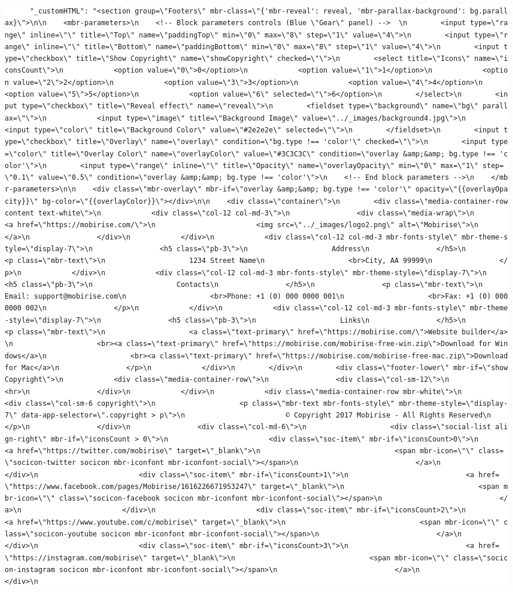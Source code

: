           "_customHTML": "<section group=\"Footers\" mbr-class=\"{'mbr-reveal': reveal, 'mbr-parallax-background': bg.parallax}\">\n\n    <mbr-parameters>\n    <!-- Block parameters controls (Blue \"Gear\" panel) -->  \n        <input type=\"range\" inline=\"\" title=\"Top\" name=\"paddingTop\" min=\"0\" max=\"8\" step=\"1\" value=\"4\">\n        <input type=\"range\" inline=\"\" title=\"Bottom\" name=\"paddingBottom\" min=\"0\" max=\"8\" step=\"1\" value=\"4\">\n        <input type=\"checkbox\" title=\"Show Copyright\" name=\"showCopyright\" checked=\"\">\n        <select title=\"Icons\" name=\"iconsCount\">\n            <option value=\"0\">0</option>\n            <option value=\"1\">1</option>\n            <option value=\"2\">2</option>\n            <option value=\"3\">3</option>\n            <option value=\"4\">4</option>\n            <option value=\"5\">5</option>\n            <option value=\"6\" selected=\"\">6</option>\n        </select>\n        <input type=\"checkbox\" title=\"Reveal effect\" name=\"reveal\">\n        <fieldset type=\"background\" name=\"bg\" parallax=\"\">\n            <input type=\"image\" title=\"Background Image\" value=\"../_images/background4.jpg\">\n            <input type=\"color\" title=\"Background Color\" value=\"#2e2e2e\" selected=\"\">\n        </fieldset>\n        <input type=\"checkbox\" title=\"Overlay\" name=\"overlay\" condition=\"bg.type !== 'color'\" checked=\"\">\n        <input type=\"color\" title=\"Overlay Color\" name=\"overlayColor\" value=\"#3C3C3C\" condition=\"overlay &amp;&amp; bg.type !== 'color'\">\n        <input type=\"range\" inline=\"\" title=\"Opacity\" name=\"overlayOpacity\" min=\"0\" max=\"1\" step=\"0.1\" value=\"0.5\" condition=\"overlay &amp;&amp; bg.type !== 'color'\">\n    <!-- End block parameters -->\n    </mbr-parameters>\n\n    <div class=\"mbr-overlay\" mbr-if=\"overlay &amp;&amp; bg.type !== 'color'\" opacity=\"{{overlayOpacity}}\" bg-color=\"{{overlayColor}}\"></div>\n\n    <div class=\"container\">\n        <div class=\"media-container-row content text-white\">\n            <div class=\"col-12 col-md-3\">\n                <div class=\"media-wrap\">\n                    <a href=\"https://mobirise.com/\">\n                        <img src=\"../_images/logo2.png\" alt=\"Mobirise\">\n                    </a>\n                </div>\n            </div>\n            <div class=\"col-12 col-md-3 mbr-fonts-style\" mbr-theme-style=\"display-7\">\n                <h5 class=\"pb-3\">\n                    Address\n                </h5>\n                <p class=\"mbr-text\">\n                    1234 Street Name\n                    <br>City, AA 99999\n                </p>\n            </div>\n            <div class=\"col-12 col-md-3 mbr-fonts-style\" mbr-theme-style=\"display-7\">\n                <h5 class=\"pb-3\">\n                    Contacts\n                </h5>\n                <p class=\"mbr-text\">\n                    Email: support@mobirise.com\n                    <br>Phone: +1 (0) 000 0000 001\n                    <br>Fax: +1 (0) 000 0000 002\n                </p>\n            </div>\n            <div class=\"col-12 col-md-3 mbr-fonts-style\" mbr-theme-style=\"display-7\">\n                <h5 class=\"pb-3\">\n                    Links\n                </h5>\n                <p class=\"mbr-text\">\n                    <a class=\"text-primary\" href=\"https://mobirise.com/\">Website builder</a>\n                    <br><a class=\"text-primary\" href=\"https://mobirise.com/mobirise-free-win.zip\">Download for Windows</a>\n                    <br><a class=\"text-primary\" href=\"https://mobirise.com/mobirise-free-mac.zip\">Download for Mac</a>\n                </p>\n            </div>\n        </div>\n        <div class=\"footer-lower\" mbr-if=\"showCopyright\">\n            <div class=\"media-container-row\">\n                <div class=\"col-sm-12\">\n                    <hr>\n                </div>\n            </div>\n            <div class=\"media-container-row mbr-white\">\n                <div class=\"col-sm-6 copyright\">\n                    <p class=\"mbr-text mbr-fonts-style\" mbr-theme-style=\"display-7\" data-app-selector=\".copyright > p\">\n                        © Copyright 2017 Mobirise - All Rights Reserved\n                    </p>\n                </div>\n                <div class=\"col-md-6\">\n                    <div class=\"social-list align-right\" mbr-if=\"iconsCount > 0\">\n                        <div class=\"soc-item\" mbr-if=\"iconsCount>0\">\n                            <a href=\"https://twitter.com/mobirise\" target=\"_blank\">\n                                <span mbr-icon=\"\" class=\"socicon-twitter socicon mbr-iconfont mbr-iconfont-social\"></span>\n                            </a>\n                        </div>\n                        <div class=\"soc-item\" mbr-if=\"iconsCount>1\">\n                            <a href=\"https://www.facebook.com/pages/Mobirise/1616226671953247\" target=\"_blank\">\n                                <span mbr-icon=\"\" class=\"socicon-facebook socicon mbr-iconfont mbr-iconfont-social\"></span>\n                            </a>\n                        </div>\n                        <div class=\"soc-item\" mbr-if=\"iconsCount>2\">\n                            <a href=\"https://www.youtube.com/c/mobirise\" target=\"_blank\">\n                                <span mbr-icon=\"\" class=\"socicon-youtube socicon mbr-iconfont mbr-iconfont-social\"></span>\n                            </a>\n                        </div>\n                        <div class=\"soc-item\" mbr-if=\"iconsCount>3\">\n                            <a href=\"https://instagram.com/mobirise\" target=\"_blank\">\n                                <span mbr-icon=\"\" class=\"socicon-instagram socicon mbr-iconfont mbr-iconfont-social\"></span>\n                            </a>\n                        </div>\n